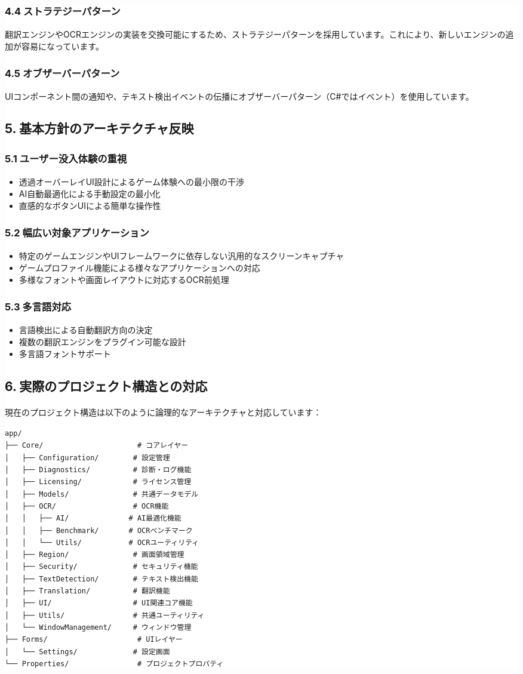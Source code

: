 ### 4.4 ストラテジーパターン
翻訳エンジンやOCRエンジンの実装を交換可能にするため、ストラテジーパターンを採用しています。これにより、新しいエンジンの追加が容易になっています。

### 4.5 オブザーバーパターン
UIコンポーネント間の通知や、テキスト検出イベントの伝播にオブザーバーパターン（C#ではイベント）を使用しています。

## 5. 基本方針のアーキテクチャ反映

### 5.1 ユーザー没入体験の重視
- 透過オーバーレイUI設計によるゲーム体験への最小限の干渉
- AI自動最適化による手動設定の最小化
- 直感的なボタンUIによる簡単な操作性

### 5.2 幅広い対象アプリケーション
- 特定のゲームエンジンやUIフレームワークに依存しない汎用的なスクリーンキャプチャ
- ゲームプロファイル機能による様々なアプリケーションへの対応
- 多様なフォントや画面レイアウトに対応するOCR前処理

### 5.3 多言語対応
- 言語検出による自動翻訳方向の決定
- 複数の翻訳エンジンをプラグイン可能な設計
- 多言語フォントサポート

## 6. 実際のプロジェクト構造との対応

現在のプロジェクト構造は以下のように論理的なアーキテクチャと対応しています：

```
app/
├── Core/                      # コアレイヤー
│   ├── Configuration/        # 設定管理
│   ├── Diagnostics/          # 診断・ログ機能
│   ├── Licensing/            # ライセンス管理
│   ├── Models/               # 共通データモデル
│   ├── OCR/                  # OCR機能
│   │   ├── AI/              # AI最適化機能
│   │   ├── Benchmark/       # OCRベンチマーク
│   │   └── Utils/           # OCRユーティリティ
│   ├── Region/               # 画面領域管理
│   ├── Security/             # セキュリティ機能
│   ├── TextDetection/        # テキスト検出機能
│   ├── Translation/          # 翻訳機能
│   ├── UI/                   # UI関連コア機能
│   ├── Utils/                # 共通ユーティリティ
│   └── WindowManagement/     # ウィンドウ管理
├── Forms/                     # UIレイヤー
│   └── Settings/             # 設定画面
└── Properties/                # プロジェクトプロパティ
```
